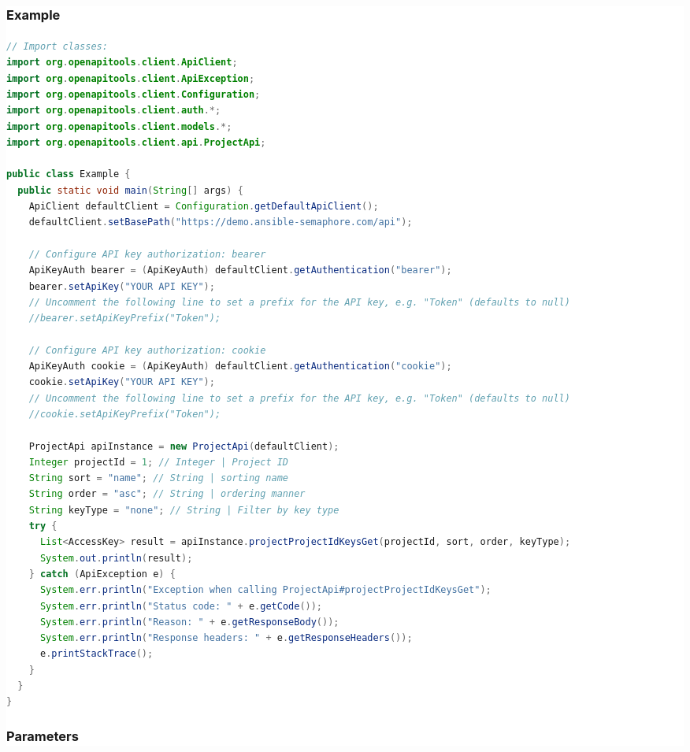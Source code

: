 ### Example
```java
// Import classes:
import org.openapitools.client.ApiClient;
import org.openapitools.client.ApiException;
import org.openapitools.client.Configuration;
import org.openapitools.client.auth.*;
import org.openapitools.client.models.*;
import org.openapitools.client.api.ProjectApi;

public class Example {
  public static void main(String[] args) {
    ApiClient defaultClient = Configuration.getDefaultApiClient();
    defaultClient.setBasePath("https://demo.ansible-semaphore.com/api");
    
    // Configure API key authorization: bearer
    ApiKeyAuth bearer = (ApiKeyAuth) defaultClient.getAuthentication("bearer");
    bearer.setApiKey("YOUR API KEY");
    // Uncomment the following line to set a prefix for the API key, e.g. "Token" (defaults to null)
    //bearer.setApiKeyPrefix("Token");

    // Configure API key authorization: cookie
    ApiKeyAuth cookie = (ApiKeyAuth) defaultClient.getAuthentication("cookie");
    cookie.setApiKey("YOUR API KEY");
    // Uncomment the following line to set a prefix for the API key, e.g. "Token" (defaults to null)
    //cookie.setApiKeyPrefix("Token");

    ProjectApi apiInstance = new ProjectApi(defaultClient);
    Integer projectId = 1; // Integer | Project ID
    String sort = "name"; // String | sorting name
    String order = "asc"; // String | ordering manner
    String keyType = "none"; // String | Filter by key type
    try {
      List<AccessKey> result = apiInstance.projectProjectIdKeysGet(projectId, sort, order, keyType);
      System.out.println(result);
    } catch (ApiException e) {
      System.err.println("Exception when calling ProjectApi#projectProjectIdKeysGet");
      System.err.println("Status code: " + e.getCode());
      System.err.println("Reason: " + e.getResponseBody());
      System.err.println("Response headers: " + e.getResponseHeaders());
      e.printStackTrace();
    }
  }
}
```

### Parameters
